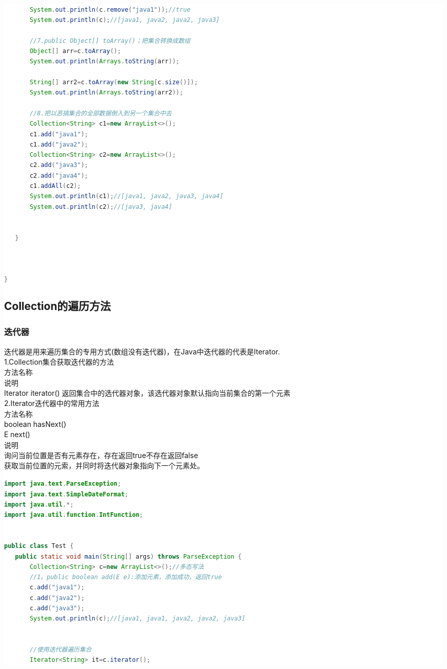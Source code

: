 ```java
       System.out.println(c.remove("java1"));//true
       System.out.println(c);//[java1, java2, java2, java3]

       //7.public Object[] toArray()；把集合转换成数组
       Object[] arr=c.toArray();
       System.out.println(Arrays.toString(arr));

       String[] arr2=c.toArray(new String[c.size()]);
       System.out.println(Arrays.toString(arr2));

       //8.把以恶搞集合的全部数据倒入到另一个集合中去
       Collection<String> c1=new ArrayList<>();
       c1.add("java1");
       c1.add("java2");
       Collection<String> c2=new ArrayList<>();
       c2.add("java3");
       c2.add("java4");
       c1.addAll(c2);
       System.out.println(c1);//[java1, java2, java3, java4]
       System.out.println(c2);//[java3, java4]


   }



}
```
## Collection的遍历方法
### 迭代器
迭代器是用来遍历集合的专用方式(数组没有迭代器)，在Java中迭代器的代表是Iterator.    
1.Collection集合获取迭代器的方法     
方法名称       
说明                
Iterator<E> iterator()   返回集合中的选代器对象，该选代器对象默认指向当前集合的第一个元素         
2.Iterator迭代器中的常用方法         
方法名称                       
boolean hasNext()                
E next()                     
说明     
询问当前位置是否有元素存在，存在返回true不存在返回false                   
获取当前位置的元索，并同时将迭代器对象指向下一个元素处。     
```java
import java.text.ParseException;
import java.text.SimpleDateFormat;
import java.util.*;
import java.util.function.IntFunction;


public class Test {
   public static void main(String[] args) throws ParseException {
       Collection<String> c=new ArrayList<>();//多态写法
       //1。public boolean add(E e):添加元素，添加成功，返回true
       c.add("java1");
       c.add("java2");
       c.add("java3");
       System.out.println(c);//[java1, java1, java2, java2, java3]


       //使用迭代器遍历集合
       Iterator<String> it=c.iterator();
```